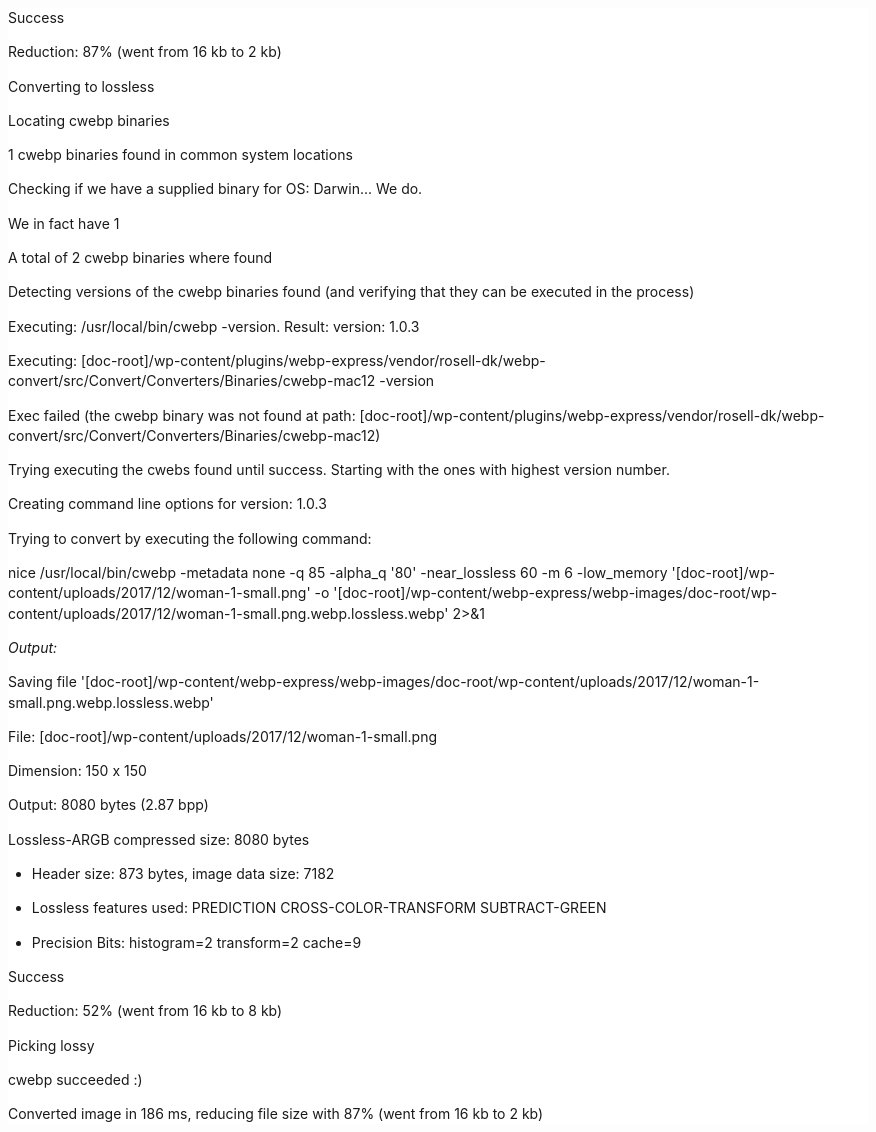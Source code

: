 Success

Reduction: 87% (went from 16 kb to 2 kb)


Converting to lossless

Locating cwebp binaries

1 cwebp binaries found in common system locations

Checking if we have a supplied binary for OS: Darwin... We do.

We in fact have 1

A total of 2 cwebp binaries where found

Detecting versions of the cwebp binaries found (and verifying that they can be executed in the process)

Executing: /usr/local/bin/cwebp -version. Result: version: 1.0.3

Executing: [doc-root]/wp-content/plugins/webp-express/vendor/rosell-dk/webp-convert/src/Convert/Converters/Binaries/cwebp-mac12 -version

Exec failed (the cwebp binary was not found at path: [doc-root]/wp-content/plugins/webp-express/vendor/rosell-dk/webp-convert/src/Convert/Converters/Binaries/cwebp-mac12)

Trying executing the cwebs found until success. Starting with the ones with highest version number.

Creating command line options for version: 1.0.3

Trying to convert by executing the following command:

nice /usr/local/bin/cwebp -metadata none -q 85 -alpha_q '80' -near_lossless 60 -m 6 -low_memory '[doc-root]/wp-content/uploads/2017/12/woman-1-small.png' -o '[doc-root]/wp-content/webp-express/webp-images/doc-root/wp-content/uploads/2017/12/woman-1-small.png.webp.lossless.webp' 2>&1


*Output:* 

Saving file '[doc-root]/wp-content/webp-express/webp-images/doc-root/wp-content/uploads/2017/12/woman-1-small.png.webp.lossless.webp'

File:      [doc-root]/wp-content/uploads/2017/12/woman-1-small.png

Dimension: 150 x 150

Output:    8080 bytes (2.87 bpp)

Lossless-ARGB compressed size: 8080 bytes

  * Header size: 873 bytes, image data size: 7182

  * Lossless features used: PREDICTION CROSS-COLOR-TRANSFORM SUBTRACT-GREEN

  * Precision Bits: histogram=2 transform=2 cache=9


Success

Reduction: 52% (went from 16 kb to 8 kb)


Picking lossy

cwebp succeeded :)


Converted image in 186 ms, reducing file size with 87% (went from 16 kb to 2 kb)

